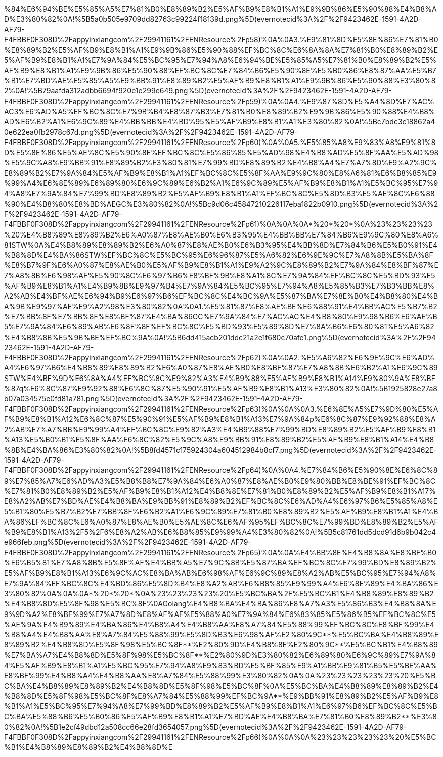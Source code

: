 %84%E6%94%BE%E5%85%A5%E7%81%B0%E8%89%B2%E5%AF%B9%E8%B1%A1%E9%9B%86%E5%90%88%E4%B8%AD%E3%80%82%0A\!%5B5a0b505e9709dd82763c99224f18139d.png%5D\(evernotecid%3A%2F%2F9423462E\-1591\-4A2D\-AF79\-F4FBBF0F308D%2Fappyinxiangcom%2F29941161%2FENResource%2Fp58\)%0A%0A3.%E9%81%8D%E5%8E%86%E7%81%B0%E8%89%B2%E5%AF%B9%E8%B1%A1%E9%9B%86%E5%90%88%EF%BC%8C%E6%8A%8A%E7%81%B0%E8%89%B2%E5%AF%B9%E8%B1%A1%E7%9A%84%E5%BC%95%E7%94%A8%E6%94%BE%E5%85%A5%E7%81%B0%E8%89%B2%E5%AF%B9%E8%B1%A1%E9%9B%86%E5%90%88%EF%BC%8C%E7%84%B6%E5%90%8E%E5%B0%86%E8%87%AA%E5%B7%B1%E7%BD%AE%E5%85%A5%E9%BB%91%E8%89%B2%E5%AF%B9%E8%B1%A1%E9%9B%86%E5%90%88%E3%80%82%0A\!%5B79aafda312adbb6694f920e1e299e649.png%5D\(evernotecid%3A%2F%2F9423462E\-1591\-4A2D\-AF79\-F4FBBF0F308D%2Fappyinxiangcom%2F29941161%2FENResource%2Fp59\)%0A%0A4.%E9%87%8D%E5%A4%8D%E7%AC%AC3%E6%AD%A5%EF%BC%8C%E7%9B%B4%E8%87%B3%E7%81%B0%E8%89%B2%E9%9B%86%E5%90%88%E4%B8%AD%E6%B2%A1%E6%9C%89%E4%BB%BB%E4%BD%95%E5%AF%B9%E8%B1%A1%E3%80%82%0A\!%5Bc7bdc3c18862a40e622ea0fb2978c67d.png%5D\(evernotecid%3A%2F%2F9423462E\-1591\-4A2D\-AF79\-F4FBBF0F308D%2Fappyinxiangcom%2F29941161%2FENResource%2Fp60\)%0A%0A5.%E5%85%A8%E9%83%A8%E9%81%8D%E5%8E%86%E5%AE%8C%E5%90%8E%EF%BC%8C%E5%86%85%E5%AD%98%E4%B8%AD%E5%8F%AA%E5%AD%98%E5%9C%A8%E9%BB%91%E8%89%B2%E3%80%81%E7%99%BD%E8%89%B2%E4%B8%A4%E7%A7%8D%E9%A2%9C%E8%89%B2%E7%9A%84%E5%AF%B9%E8%B1%A1%EF%BC%8C%E5%8F%AA%E9%9C%80%E8%A6%81%E6%B8%85%E9%99%A4%E6%8E%89%E6%89%80%E6%9C%89%E6%B2%A1%E6%9C%89%E5%AF%B9%E8%B1%A1%E5%BC%95%E7%94%A8%E7%9A%84%E7%99%BD%E8%89%B2%E5%AF%B9%E8%B1%A1%EF%BC%8C%E5%8D%B3%E5%AE%8C%E6%88%90%E4%B8%80%E8%BD%AEGC%E3%80%82%0A\!%5Bc9d06c45847210226117eba1822b0910.png%5D\(evernotecid%3A%2F%2F9423462E\-1591\-4A2D\-AF79\-F4FBBF0F308D%2Fappyinxiangcom%2F29941161%2FENResource%2Fp61\)%0A%0A%0A\*%20\*%20\*%0A%23%23%23%23%20%E4%B8%89%E8%89%B2%E6%A0%87%E8%AE%B0%E6%B3%95%E4%BB%BB%E7%84%B6%E9%9C%80%E8%A6%81STW%0A%E4%B8%89%E8%89%B2%E6%A0%87%E8%AE%B0%E6%B3%95%E4%BB%8D%E7%84%B6%E5%B0%91%E4%B8%8D%E4%BA%86STW%EF%BC%8C%E5%BC%95%E6%96%87%E5%A6%82%E6%9E%9C%E7%A8%8B%E5%BA%8F%E8%B7%9F%E6%A0%87%E8%AE%B0%E5%AF%B9%E8%B1%A1%E9%A2%9C%E8%89%B2%E7%9A%84%E8%BF%87%E7%A8%8B%E6%98%AF%E5%90%8C%E6%97%B6%E8%BF%9B%E8%A1%8C%E7%9A%84%EF%BC%8C%E5%BD%93%E5%AF%B9%E8%B1%A1%E4%B9%8B%E9%97%B4%E7%9A%84%E5%BC%95%E7%94%A8%E5%85%B3%E7%B3%BB%E8%A2%AB%E4%BF%AE%E6%94%B9%E6%97%B6%EF%BC%8C%E4%BC%9A%E5%87%BA%E7%8E%B0%E4%B8%80%E4%BA%9B%E9%97%AE%E9%A2%98%E3%80%82%0A%0A1.%E5%81%87%E8%AE%BE%E6%88%91%E4%BB%AC%E5%B7%B2%E7%BB%8F%E7%BB%8F%E8%BF%87%E4%BA%86GC%E7%9A%84%E7%AC%AC%E4%B8%80%E9%98%B6%E6%AE%B5%E7%9A%84%E6%89%AB%E6%8F%8F%EF%BC%8C%E5%BD%93%E5%89%8D%E7%8A%B6%E6%80%81%E5%A6%82%E4%B8%8B%E5%9B%BE%EF%BC%9A%0A\!%5B6dd415acb201ddc21a2e1f680c70afe1.png%5D\(evernotecid%3A%2F%2F9423462E\-1591\-4A2D\-AF79\-F4FBBF0F308D%2Fappyinxiangcom%2F29941161%2FENResource%2Fp62\)%0A%0A2.%E5%A6%82%E6%9E%9C%E6%AD%A4%E6%97%B6%E4%B8%89%E8%89%B2%E6%A0%87%E8%AE%B0%E8%BF%87%E7%A8%8B%E6%B2%A1%E6%9C%89STW%E4%BF%9D%E6%8A%A4%EF%BC%8C%E9%82%A3%E4%B9%88%E5%AF%B9%E8%B1%A14%E9%80%9A%E8%BF%87q%E6%8C%87%E9%92%88%E6%8C%87%E5%90%91%E5%AF%B9%E8%B1%A13%E3%80%82%0A\!%5B1925828e27a8b07a034575e0fd81a781.png%5D\(evernotecid%3A%2F%2F9423462E\-1591\-4A2D\-AF79\-F4FBBF0F308D%2Fappyinxiangcom%2F29941161%2FENResource%2Fp63\)%0A%0A%0A3.%E6%8E%A5%E7%9D%80%E5%AF%B9%E8%B1%A12%E6%8C%87%E5%90%91%E5%AF%B9%E8%B1%A13%E7%9A%84p%E6%8C%87%E9%92%88%E8%A2%AB%E7%A7%BB%E9%99%A4%EF%BC%8C%E9%82%A3%E4%B9%88%E7%99%BD%E8%89%B2%E5%AF%B9%E8%B1%A13%E5%B0%B1%E5%8F%AA%E6%8C%82%E5%9C%A8%E9%BB%91%E8%89%B2%E5%AF%B9%E8%B1%A14%E4%B8%8B%E4%BA%86%E3%80%82%0A\!%5B8fd4571c175924304a604512984b8cf7.png%5D\(evernotecid%3A%2F%2F9423462E\-1591\-4A2D\-AF79\-F4FBBF0F308D%2Fappyinxiangcom%2F29941161%2FENResource%2Fp64\)%0A%0A4.%E7%84%B6%E5%90%8E%E6%8C%89%E7%85%A7%E6%AD%A3%E5%B8%B8%E7%9A%84%E6%A0%87%E8%AE%B0%E9%80%BB%E8%BE%91%EF%BC%8C%E7%81%B0%E8%89%B2%E5%AF%B9%E8%B1%A12%E4%B8%8E%E7%81%B0%E8%89%B2%E5%AF%B9%E8%B1%A17%E8%A2%AB%E7%BD%AE%E4%B8%BA%E9%BB%91%E8%89%B2%EF%BC%8C%E6%AD%A4%E6%97%B6%E5%85%A8%E5%B1%80%E5%B7%B2%E7%BB%8F%E6%B2%A1%E6%9C%89%E7%81%B0%E8%89%B2%E5%AF%B9%E8%B1%A1%E4%BA%86%EF%BC%8C%E6%A0%87%E8%AE%B0%E5%AE%8C%E6%AF%95%EF%BC%8C%E7%99%BD%E8%89%B2%E5%AF%B9%E8%B1%A13%2F5%2F6%E8%A2%AB%E6%B8%85%E9%99%A4%E3%80%82%0A\!%5B5c81761dd5dcd91d6b9b042c4e966feb.png%5D\(evernotecid%3A%2F%2F9423462E\-1591\-4A2D\-AF79\-F4FBBF0F308D%2Fappyinxiangcom%2F29941161%2FENResource%2Fp65\)%0A%0A%E4%BB%8E%E4%B8%8A%E8%BF%B0%E6%B5%81%E7%A8%8B%E5%8F%AF%E4%BB%A5%E7%9C%8B%E5%87%BA%EF%BC%8C%E7%99%BD%E8%89%B2%E5%AF%B9%E8%B1%A13%E6%9C%AC%E8%BA%AB%E6%98%AF%E6%9C%89%E8%A2%AB%E5%BC%95%E7%94%A8%E7%9A%84%EF%BC%8C%E4%BD%86%E5%8D%B4%E8%A2%AB%E6%B8%85%E9%99%A4%E6%8E%89%E4%BA%86%E3%80%82%0A%0A%0A\*%20\*%20\*%0A%23%23%23%23%20%E5%BC%BA%2F%E5%BC%B1%E4%B8%89%E8%89%B2%E4%B8%8D%E5%8F%98%E5%BC%8F%0AGolang%E4%B8%BA%E4%BA%86%E8%A7%A3%E5%86%B3%E4%B8%8A%E9%9D%A2%E8%BF%99%E7%A7%8D%E8%AF%AF%E5%88%A0%E7%9A%84%E6%83%85%E5%86%B5%EF%BC%8C%E5%AE%9A%E4%B9%89%E4%BA%86%E4%B8%A4%E4%B8%AA%E8%A7%84%E5%88%99%EF%BC%8C%E8%BF%99%E4%B8%A4%E4%B8%AA%E8%A7%84%E5%88%99%E5%8D%B3%E6%98%AF%E2%80%9C\*\*%E5%BC%BA%E4%B8%89%E8%89%B2%E4%B8%8D%E5%8F%98%E5%BC%8F\*\*%E2%80%9D%E4%B8%8E%E2%80%9C\*\*%E5%BC%B1%E4%B8%89%E7%BA%A7%E4%B8%8D%E5%8F%98%E5%BC%8F\*\*%E2%80%9D%E3%80%82%E6%89%80%E6%9C%89%E7%9A%84%E5%AF%B9%E8%B1%A1%E5%BC%95%E7%94%A8%E9%83%BD%E5%BF%85%E9%A1%BB%E9%81%B5%E5%BE%AA%E8%BF%99%E4%B8%A4%E4%B8%AA%E8%A7%84%E5%88%99%E3%80%82%0A%0A%23%23%23%23%23%20%E5%BC%BA%E4%B8%89%E8%89%B2%E4%B8%8D%E5%8F%98%E5%BC%8F%0A%E5%BC%BA%E4%B8%89%E8%89%B2%E4%B8%8D%E5%8F%98%E5%BC%8F%E8%A7%84%E5%88%99%EF%BC%9A\*\*%E9%BB%91%E8%89%B2%E5%AF%B9%E8%B1%A1%E5%BC%95%E7%94%A8%E7%99%BD%E8%89%B2%E5%AF%B9%E8%B1%A1%E6%97%B6%EF%BC%8C%E5%BC%BA%E5%88%B6%E5%B0%86%E5%AF%B9%E8%B1%A1%E7%BD%AE%E4%B8%BA%E7%81%B0%E8%89%B2\*\*%E3%80%82%0A\!%5B1e2cf49dbd12a508cc66e28fd3654057.png%5D\(evernotecid%3A%2F%2F9423462E\-1591\-4A2D\-AF79\-F4FBBF0F308D%2Fappyinxiangcom%2F29941161%2FENResource%2Fp66\)%0A%0A%0A%23%23%23%23%23%20%E5%BC%B1%E4%B8%89%E8%89%B2%E4%B8%8D%E